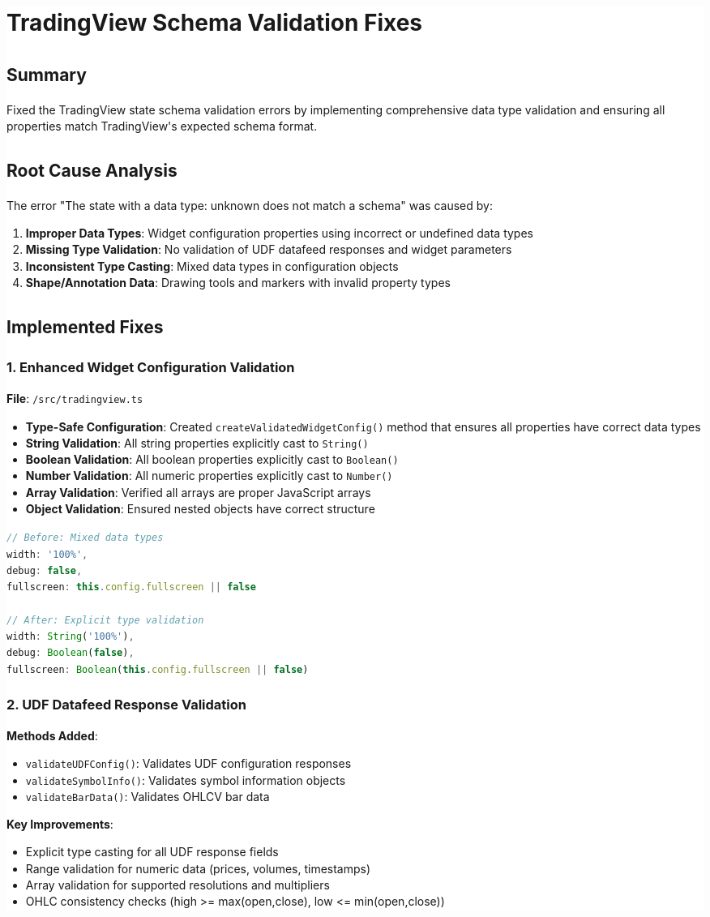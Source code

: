 # TradingView Schema Validation Fixes

## Summary

Fixed the TradingView state schema validation errors by implementing comprehensive data type validation and ensuring all properties match TradingView's expected schema format.

## Root Cause Analysis

The error "The state with a data type: unknown does not match a schema" was caused by:

1. **Improper Data Types**: Widget configuration properties using incorrect or undefined data types
2. **Missing Type Validation**: No validation of UDF datafeed responses and widget parameters
3. **Inconsistent Type Casting**: Mixed data types in configuration objects
4. **Shape/Annotation Data**: Drawing tools and markers with invalid property types

## Implemented Fixes

### 1. Enhanced Widget Configuration Validation

**File**: `/src/tradingview.ts`

- **Type-Safe Configuration**: Created `createValidatedWidgetConfig()` method that ensures all properties have correct data types
- **String Validation**: All string properties explicitly cast to `String()`
- **Boolean Validation**: All boolean properties explicitly cast to `Boolean()`
- **Number Validation**: All numeric properties explicitly cast to `Number()`
- **Array Validation**: Verified all arrays are proper JavaScript arrays
- **Object Validation**: Ensured nested objects have correct structure

```typescript
// Before: Mixed data types
width: '100%',
debug: false,
fullscreen: this.config.fullscreen || false

// After: Explicit type validation
width: String('100%'),
debug: Boolean(false),
fullscreen: Boolean(this.config.fullscreen || false)
```

### 2. UDF Datafeed Response Validation

**Methods Added**:
- `validateUDFConfig()`: Validates UDF configuration responses
- `validateSymbolInfo()`: Validates symbol information objects  
- `validateBarData()`: Validates OHLCV bar data

**Key Improvements**:
- Explicit type casting for all UDF response fields
- Range validation for numeric data (prices, volumes, timestamps)
- Array validation for supported resolutions and multipliers
- OHLC consistency checks (high >= max(open,close), low <= min(open,close))
